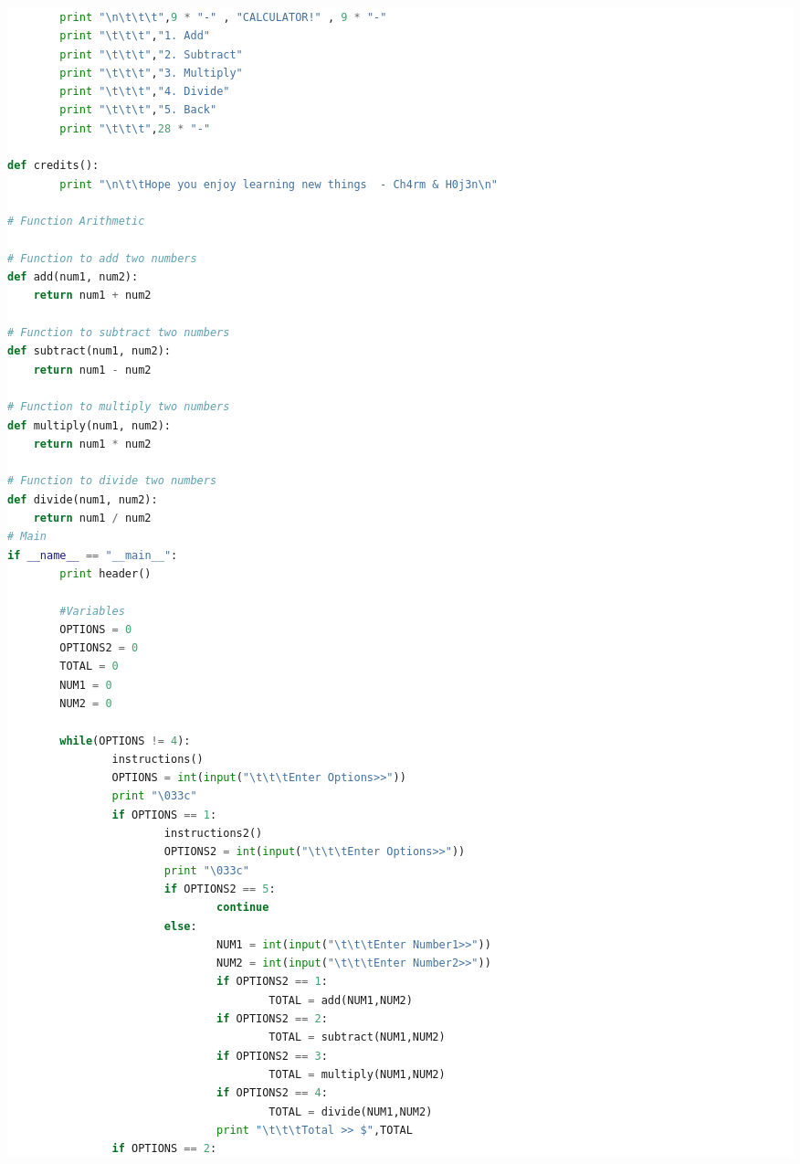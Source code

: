 ```python title="/home/ramsey/vuln.py"
        print "\n\t\t\t",9 * "-" , "CALCULATOR!" , 9 * "-"
        print "\t\t\t","1. Add"
        print "\t\t\t","2. Subtract"
        print "\t\t\t","3. Multiply"
        print "\t\t\t","4. Divide"
        print "\t\t\t","5. Back"
        print "\t\t\t",28 * "-"

def credits():
        print "\n\t\tHope you enjoy learning new things  - Ch4rm & H0j3n\n"

# Function Arithmetic

# Function to add two numbers
def add(num1, num2):
    return num1 + num2

# Function to subtract two numbers
def subtract(num1, num2):
    return num1 - num2

# Function to multiply two numbers
def multiply(num1, num2):
    return num1 * num2

# Function to divide two numbers
def divide(num1, num2):
    return num1 / num2
# Main
if __name__ == "__main__":
        print header()

        #Variables
        OPTIONS = 0
        OPTIONS2 = 0
        TOTAL = 0
        NUM1 = 0
        NUM2 = 0

        while(OPTIONS != 4):
                instructions()
                OPTIONS = int(input("\t\t\tEnter Options>>"))
                print "\033c"
                if OPTIONS == 1:
                        instructions2()
                        OPTIONS2 = int(input("\t\t\tEnter Options>>"))
                        print "\033c"
                        if OPTIONS2 == 5:
                                continue
                        else:
                                NUM1 = int(input("\t\t\tEnter Number1>>"))
                                NUM2 = int(input("\t\t\tEnter Number2>>"))
                                if OPTIONS2 == 1:
                                        TOTAL = add(NUM1,NUM2)
                                if OPTIONS2 == 2:
                                        TOTAL = subtract(NUM1,NUM2)
                                if OPTIONS2 == 3:
                                        TOTAL = multiply(NUM1,NUM2)
                                if OPTIONS2 == 4:
                                        TOTAL = divide(NUM1,NUM2)
                                print "\t\t\tTotal >> $",TOTAL
                if OPTIONS == 2:
```
